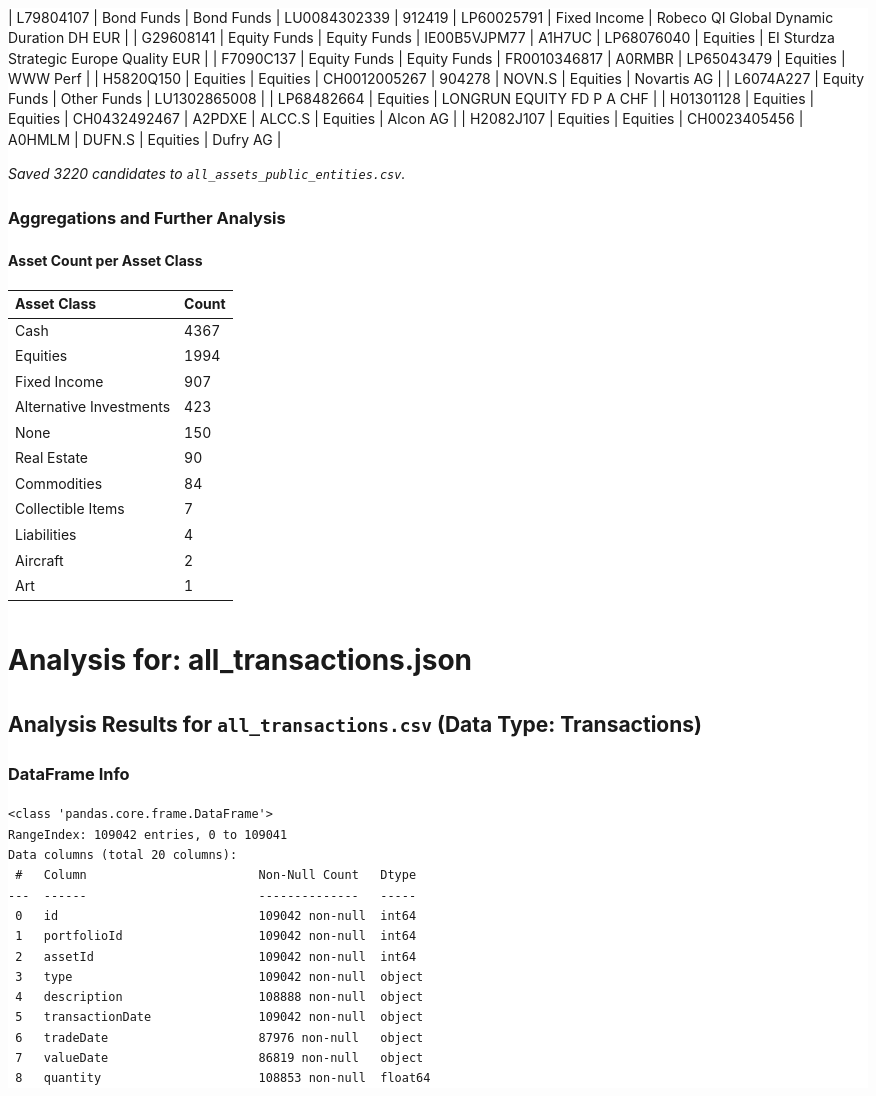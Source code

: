 | L79804107 | Bond Funds      | Bond Funds       | LU0084302339 | 912419 | LP60025791      | Fixed Income            | Robeco QI Global Dynamic Duration DH EUR |
| G29608141 | Equity Funds    | Equity Funds     | IE00B5VJPM77 | A1H7UC | LP68076040      | Equities                | EI Sturdza Strategic Europe Quality EUR  |
| F7090C137 | Equity Funds    | Equity Funds     | FR0010346817 | A0RMBR | LP65043479      | Equities                | WWW Perf                                 |
| H5820Q150 | Equities        | Equities         | CH0012005267 | 904278 | NOVN.S          | Equities                | Novartis AG                              |
| L6074A227 | Equity Funds    | Other Funds      | LU1302865008 |        | LP68482664      | Equities                | LONGRUN EQUITY FD P A CHF                |
| H01301128 | Equities        | Equities         | CH0432492467 | A2PDXE | ALCC.S          | Equities                | Alcon AG                                 |
| H2082J107 | Equities        | Equities         | CH0023405456 | A0HMLM | DUFN.S          | Equities                | Dufry AG                                 |

*Saved 3220 candidates to `all_assets_public_entities.csv`.*

### Aggregations and Further Analysis

#### Asset Count per Asset Class

| Asset Class             | Count   |
|:------------------------|:--------|
| Cash                    | 4367    |
| Equities                | 1994    |
| Fixed Income            | 907     |
| Alternative Investments | 423     |
| None                    | 150     |
| Real Estate             | 90      |
| Commodities             | 84      |
| Collectible Items       | 7       |
| Liabilities             | 4       |
| Aircraft                | 2       |
| Art                     | 1       |


# Analysis for: all_transactions.json

## Analysis Results for `all_transactions.csv` (Data Type: Transactions)

### DataFrame Info

```
<class 'pandas.core.frame.DataFrame'>
RangeIndex: 109042 entries, 0 to 109041
Data columns (total 20 columns):
 #   Column                        Non-Null Count   Dtype  
---  ------                        --------------   -----  
 0   id                            109042 non-null  int64  
 1   portfolioId                   109042 non-null  int64  
 2   assetId                       109042 non-null  int64  
 3   type                          109042 non-null  object 
 4   description                   108888 non-null  object 
 5   transactionDate               109042 non-null  object 
 6   tradeDate                     87976 non-null   object 
 7   valueDate                     86819 non-null   object 
 8   quantity                      108853 non-null  float64
```
